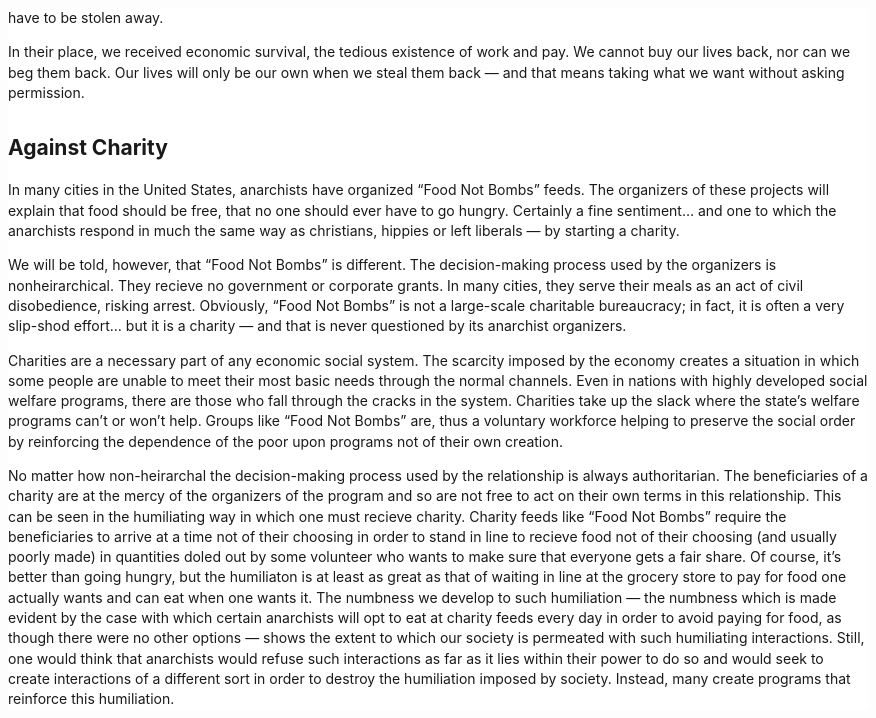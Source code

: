have to be stolen away.

In their place, we received economic survival, the tedious existence of work
and pay. We cannot buy our lives back, nor can we beg them back. Our lives
will only be our own when we steal them back — and that means taking what we
want without asking permission.

## Against Charity

In many cities in the United States, anarchists have organized “Food Not
Bombs” feeds. The organizers of these projects will explain that food should
be free, that no one should ever have to go hungry. Certainly a fine
sentiment… and one to which the anarchists respond in much the same way as
christians, hippies or left liberals — by starting a charity.

We will be told, however, that “Food Not Bombs” is different. The
decision-making process used by the organizers is nonheirarchical. They
recieve no government or corporate grants. In many cities, they serve their
meals as an act of civil disobedience, risking arrest. Obviously, “Food Not
Bombs” is not a large-scale charitable bureaucracy; in fact, it is often a
very slip-shod effort… but it is a charity — and that is never questioned by
its anarchist organizers.

Charities are a necessary part of any economic social system. The scarcity
imposed by the economy creates a situation in which some people are unable to
meet their most basic needs through the normal channels. Even in nations with
highly developed social welfare programs, there are those who fall through the
cracks in the system. Charities take up the slack where the state’s welfare
programs can’t or won’t help. Groups like “Food Not Bombs” are, thus a
voluntary workforce helping to preserve the social order by reinforcing the
dependence of the poor upon programs not of their own creation.

No matter how non-heirarchal the decision-making process used by the
relationship is always authoritarian. The beneficiaries of a charity are at
the mercy of the organizers of the program and so are not free to act on their
own terms in this relationship. This can be seen in the humiliating way in
which one must recieve charity. Charity feeds like “Food Not Bombs” require
the beneficiaries to arrive at a time not of their choosing in order to stand
in line to recieve food not of their choosing (and usually poorly made) in
quantities doled out by some volunteer who wants to make sure that everyone
gets a fair share. Of course, it’s better than going hungry, but the
humiliaton is at least as great as that of waiting in line at the grocery
store to pay for food one actually wants and can eat when one wants it. The
numbness we develop to such humiliation — the numbness which is made evident
by the case with which certain anarchists will opt to eat at charity feeds
every day in order to avoid paying for food, as though there were no other
options — shows the extent to which our society is permeated with such
humiliating interactions. Still, one would think that anarchists would refuse
such interactions as far as it lies within their power to do so and would seek
to create interactions of a different sort in order to destroy the humiliation
imposed by society. Instead, many create programs that reinforce this
humiliation.
